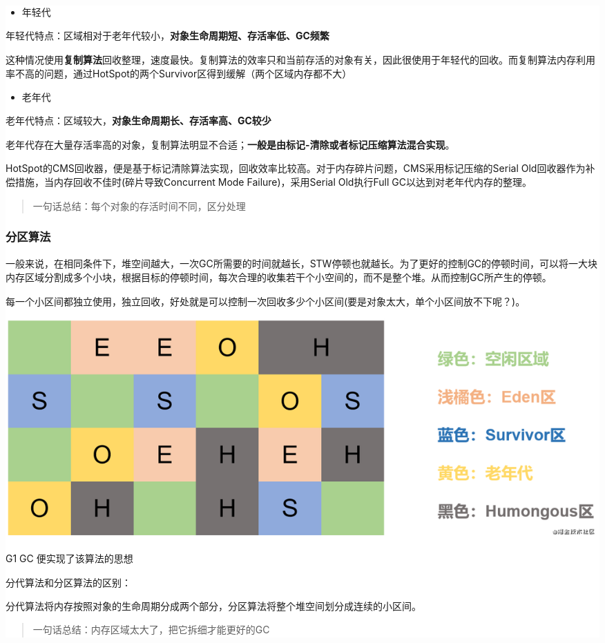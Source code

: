 - 年轻代

年轻代特点：区域相对于老年代较小，**对象生命周期短、存活率低、GC频繁**

这种情况使用**复制算法**回收整理，速度最快。复制算法的效率只和当前存活的对象有关，因此很使用于年轻代的回收。而复制算法内存利用率不高的问题，通过HotSpot的两个Survivor区得到缓解（两个区域内存都不大）



- 老年代

老年代特点：区域较大，**对象生命周期长、存活率高、GC较少**

老年代存在大量存活率高的对象，复制算法明显不合适；**一般是由标记-清除或者标记压缩算法混合实现**。

HotSpot的CMS回收器，便是基于标记清除算法实现，回收效率比较高。对于内存碎片问题，CMS采用标记压缩的Serial Old回收器作为补偿措施，当内存回收不佳时(碎片导致Concurrent Mode Failure)，采用Serial Old执行Full GC以达到对老年代内存的整理。


> 一句话总结：每个对象的存活时间不同，区分处理



### 分区算法

一般来说，在相同条件下，堆空间越大，一次GC所需要的时间就越长，STW停顿也就越长。为了更好的控制GC的停顿时间，可以将一大块内存区域分割成多个小块，根据目标的停顿时间，每次合理的收集若干个小空间的，而不是整个堆。从而控制GC所产生的停顿。

每一个小区间都独立使用，独立回收，好处就是可以控制一次回收多少个小区间(要是对象太大，单个小区间放不下呢？)。



![image-20220719151030105](images/image-20220719151030105.png)



G1 GC 便实现了该算法的思想


分代算法和分区算法的区别：

分代算法将内存按照对象的生命周期分成两个部分，分区算法将整个堆空间划分成连续的小区间。

> 一句话总结：内存区域太大了，把它拆细才能更好的GC
